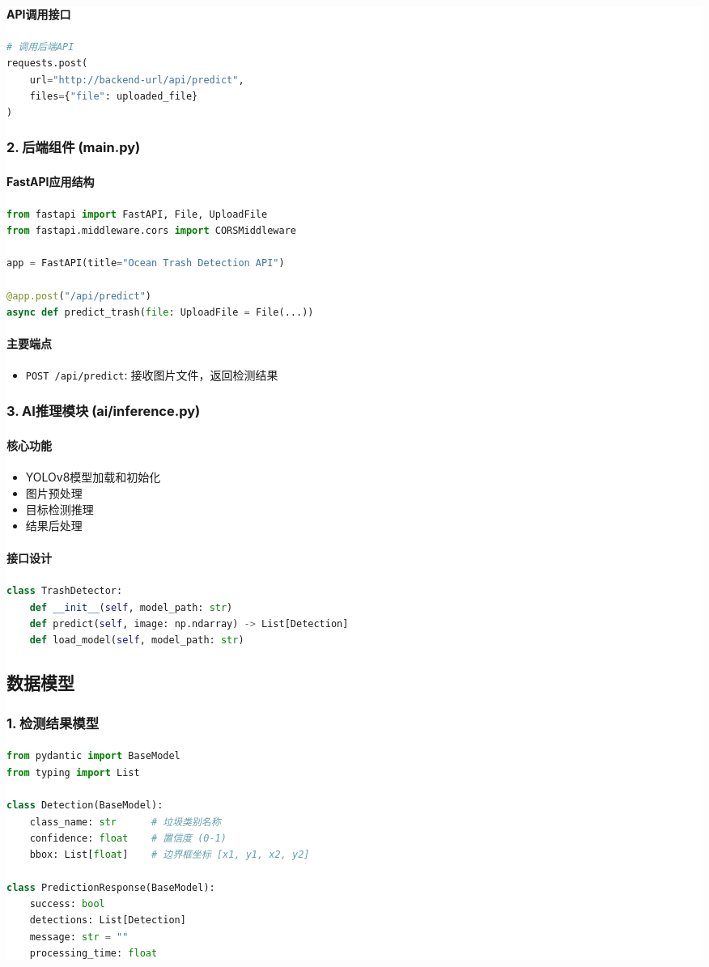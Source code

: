 #### API调用接口
```python
# 调用后端API
requests.post(
    url="http://backend-url/api/predict",
    files={"file": uploaded_file}
)
```

### 2. 后端组件 (main.py)

#### FastAPI应用结构
```python
from fastapi import FastAPI, File, UploadFile
from fastapi.middleware.cors import CORSMiddleware

app = FastAPI(title="Ocean Trash Detection API")

@app.post("/api/predict")
async def predict_trash(file: UploadFile = File(...))
```

#### 主要端点
- `POST /api/predict`: 接收图片文件，返回检测结果

### 3. AI推理模块 (ai/inference.py)

#### 核心功能
- YOLOv8模型加载和初始化
- 图片预处理
- 目标检测推理
- 结果后处理

#### 接口设计
```python
class TrashDetector:
    def __init__(self, model_path: str)
    def predict(self, image: np.ndarray) -> List[Detection]
    def load_model(self, model_path: str)
```

## 数据模型

### 1. 检测结果模型

```python
from pydantic import BaseModel
from typing import List

class Detection(BaseModel):
    class_name: str      # 垃圾类别名称
    confidence: float    # 置信度 (0-1)
    bbox: List[float]    # 边界框坐标 [x1, y1, x2, y2]

class PredictionResponse(BaseModel):
    success: bool
    detections: List[Detection]
    message: str = ""
    processing_time: float
```
